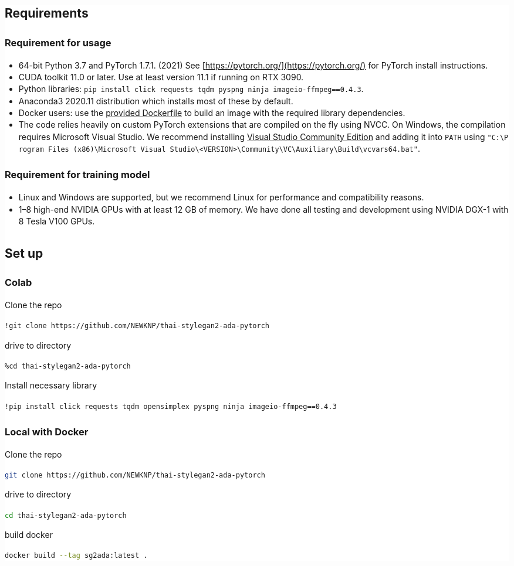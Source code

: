 ## Requirements

### Requirement for usage

* 64-bit Python 3.7 and PyTorch 1.7.1. (2021) See [https://pytorch.org/](https://pytorch.org/) for PyTorch install instructions.
* CUDA toolkit 11.0 or later.  Use at least version 11.1 if running on RTX 3090.
* Python libraries: `pip install click requests tqdm pyspng ninja imageio-ffmpeg==0.4.3`.  
* Anaconda3 2020.11 distribution which installs most of these by default.
* Docker users: use the [provided Dockerfile](./Dockerfile) to build an image with the required library dependencies.
* The code relies heavily on custom PyTorch extensions that are compiled on the fly using NVCC. On Windows, the compilation requires Microsoft Visual Studio. We recommend installing [Visual Studio Community Edition](https://visualstudio.microsoft.com/vs/) and adding it into `PATH` using `"C:\Program Files (x86)\Microsoft Visual Studio\<VERSION>\Community\VC\Auxiliary\Build\vcvars64.bat"`.

### Requirement for training model

* Linux and Windows are supported, but we recommend Linux for performance and compatibility reasons.
* 1&ndash;8 high-end NVIDIA GPUs with at least 12 GB of memory. We have done all testing and development using NVIDIA DGX-1 with 8 Tesla V100 GPUs.

## Set up

### Colab
Clone the repo
```.bash
!git clone https://github.com/NEWKNP/thai-stylegan2-ada-pytorch
```

drive to directory
```.bash
%cd thai-stylegan2-ada-pytorch
```

Install necessary library
```.bash
!pip install click requests tqdm opensimplex pyspng ninja imageio-ffmpeg==0.4.3
```

### Local with Docker
Clone the repo
```.bash
git clone https://github.com/NEWKNP/thai-stylegan2-ada-pytorch
```

drive to directory
```.bash
cd thai-stylegan2-ada-pytorch
```
build docker
```.bash
docker build --tag sg2ada:latest .
```
